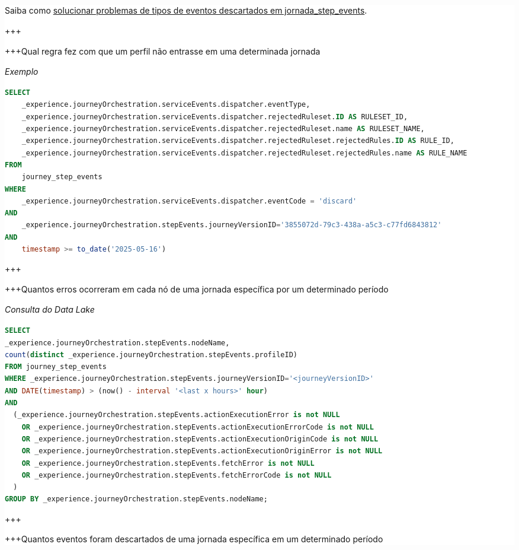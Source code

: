 Saiba como [solucionar problemas de tipos de eventos descartados em jornada_step_events](../reports/sharing-field-list.md#discarded-events).

+++

+++Qual regra fez com que um perfil não entrasse em uma determinada jornada

_Exemplo_

```sql
SELECT 
    _experience.journeyOrchestration.serviceEvents.dispatcher.eventType,
    _experience.journeyOrchestration.serviceEvents.dispatcher.rejectedRuleset.ID AS RULESET_ID,
    _experience.journeyOrchestration.serviceEvents.dispatcher.rejectedRuleset.name AS RULESET_NAME,
    _experience.journeyOrchestration.serviceEvents.dispatcher.rejectedRuleset.rejectedRules.ID AS RULE_ID,
    _experience.journeyOrchestration.serviceEvents.dispatcher.rejectedRuleset.rejectedRules.name AS RULE_NAME
FROM
    journey_step_events
WHERE
    _experience.journeyOrchestration.serviceEvents.dispatcher.eventCode = 'discard'
AND
    _experience.journeyOrchestration.stepEvents.journeyVersionID='3855072d-79c3-438a-a5c3-c77fd6843812'
AND
    timestamp >= to_date('2025-05-16')
```

+++

+++Quantos erros ocorreram em cada nó de uma jornada específica por um determinado período

_Consulta do Data Lake_

```sql
SELECT
_experience.journeyOrchestration.stepEvents.nodeName,
count(distinct _experience.journeyOrchestration.stepEvents.profileID)
FROM journey_step_events
WHERE _experience.journeyOrchestration.stepEvents.journeyVersionID='<journeyVersionID>'
AND DATE(timestamp) > (now() - interval '<last x hours>' hour)
AND
  (_experience.journeyOrchestration.stepEvents.actionExecutionError is not NULL
    OR _experience.journeyOrchestration.stepEvents.actionExecutionErrorCode is not NULL
    OR _experience.journeyOrchestration.stepEvents.actionExecutionOriginCode is not NULL
    OR _experience.journeyOrchestration.stepEvents.actionExecutionOriginError is not NULL
    OR _experience.journeyOrchestration.stepEvents.fetchError is not NULL
    OR _experience.journeyOrchestration.stepEvents.fetchErrorCode is not NULL
  )
GROUP BY _experience.journeyOrchestration.stepEvents.nodeName;
```

+++

+++Quantos eventos foram descartados de uma jornada específica em um determinado período
